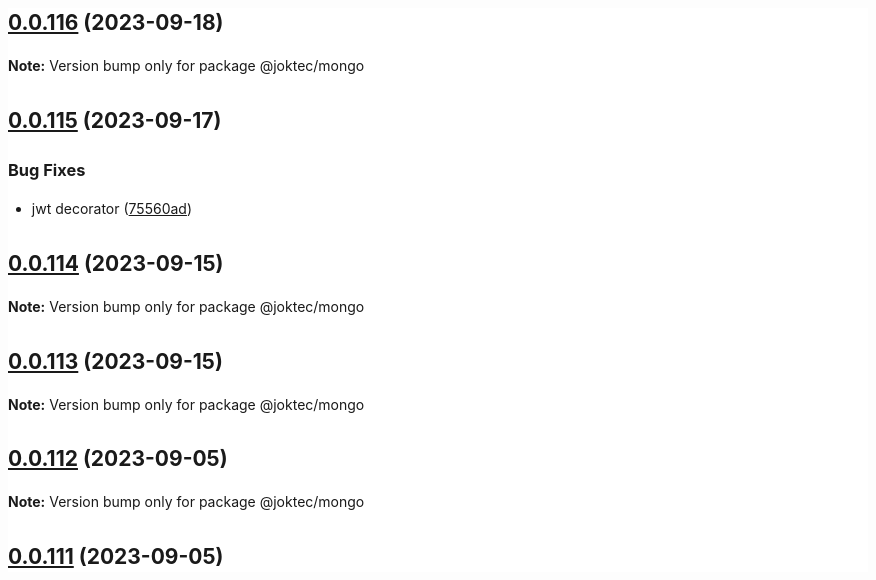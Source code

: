 



## [0.0.116](https://github.com/joktec/joktec-monorepo/compare/@joktec/mongo@0.0.115...@joktec/mongo@0.0.116) (2023-09-18)

**Note:** Version bump only for package @joktec/mongo





## [0.0.115](https://github.com/joktec/joktec-monorepo/compare/@joktec/mongo@0.0.114...@joktec/mongo@0.0.115) (2023-09-17)


### Bug Fixes

* jwt decorator ([75560ad](https://github.com/joktec/joktec-monorepo/commit/75560ad4232cdc1eb6838c43ad9f8d80d2147f80))





## [0.0.114](https://github.com/joktec/joktec-monorepo/compare/@joktec/mongo@0.0.113...@joktec/mongo@0.0.114) (2023-09-15)

**Note:** Version bump only for package @joktec/mongo





## [0.0.113](https://github.com/joktec/joktec-monorepo/compare/@joktec/mongo@0.0.112...@joktec/mongo@0.0.113) (2023-09-15)

**Note:** Version bump only for package @joktec/mongo





## [0.0.112](https://github.com/joktec/joktec-monorepo/compare/@joktec/mongo@0.0.111...@joktec/mongo@0.0.112) (2023-09-05)

**Note:** Version bump only for package @joktec/mongo





## [0.0.111](https://github.com/joktec/joktec-monorepo/compare/@joktec/mongo@0.0.110...@joktec/mongo@0.0.111) (2023-09-05)

